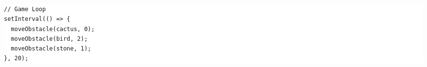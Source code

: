     // Game Loop
    setInterval(() => {
      moveObstacle(cactus, 0);
      moveObstacle(bird, 2);
      moveObstacle(stone, 1);
    }, 20);
  </script>
</body>
</html>
